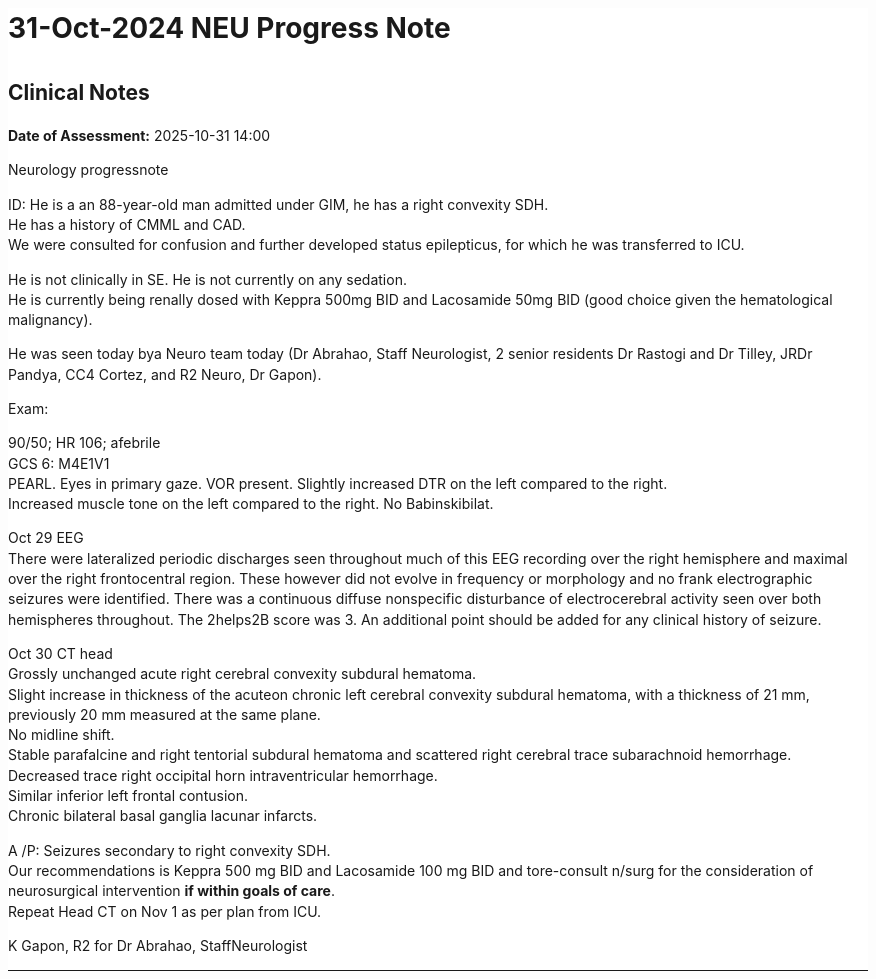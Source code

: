 # 31-Oct-2024 NEU Progress Note


## Clinical Notes

**Date of Assessment:** 2025-10-31 14:00

Neurology progressnote

ID: He is a an 88-year-old man admitted under GIM, he has a right convexity SDH.  
He has a history of CMML and CAD.  
We were consulted for confusion and further developed status epilepticus, for which he was transferred to ICU.

He is not clinically in SE. He is not currently on any sedation.  
He is currently being renally dosed with Keppra 500mg BID and Lacosamide 50mg BID (good choice given the hematological malignancy).

He was seen today bya Neuro team today (Dr Abrahao, Staff Neurologist, 2 senior residents Dr Rastogi and Dr Tilley, JRDr Pandya, CC4 Cortez, and R2 Neuro, Dr Gapon).

Exam:

90/50; HR 106; afebrile  
GCS 6: M4E1V1  
PEARL. Eyes in primary gaze. VOR present. Slightly increased DTR on the left compared to the right.  
Increased muscle tone on the left compared to the right. No Babinskibilat.  
  
Oct 29 EEG  
There were lateralized periodic discharges seen throughout much of this EEG recording over the right hemisphere and maximal over the right frontocentral region. These however did not evolve in frequency or morphology and no frank electrographic seizures were identified. There was a continuous diffuse nonspecific disturbance of electrocerebral activity seen over both hemispheres throughout. The 2helps2B score was 3. An additional point should be added for any clinical history of seizure.

Oct 30 CT head  
Grossly unchanged acute right cerebral convexity subdural hematoma.  
Slight increase in thickness of the acuteon chronic left cerebral convexity subdural hematoma, with a thickness of 21 mm, previously 20 mm measured at the same plane.  
No midline shift.  
Stable parafalcine and right tentorial subdural hematoma and scattered right cerebral trace subarachnoid hemorrhage.  
Decreased trace right occipital horn intraventricular hemorrhage.  
Similar inferior left frontal contusion.  
Chronic bilateral basal ganglia lacunar infarcts.

A /P: Seizures secondary to right convexity SDH.  
Our recommendations is Keppra 500 mg BID and Lacosamide 100 mg BID and tore-consult n/surg for the consideration of neurosurgical intervention **if within goals of care**.  
Repeat Head CT on Nov 1 as per plan from ICU.

K Gapon, R2 for Dr Abrahao, StaffNeurologist

---

